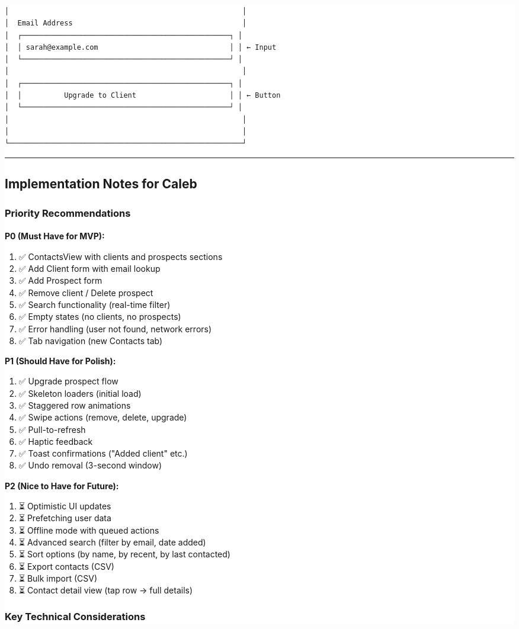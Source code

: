 ```
│                                                       │
│  Email Address                                        │
│  ┌─────────────────────────────────────────────────┐ │
│  │ sarah@example.com                               │ │ ← Input
│  └─────────────────────────────────────────────────┘ │
│                                                       │
│  ┌─────────────────────────────────────────────────┐ │
│  │          Upgrade to Client                      │ │ ← Button
│  └─────────────────────────────────────────────────┘ │
│                                                       │
│                                                       │
└───────────────────────────────────────────────────────┘
```

---

## Implementation Notes for Caleb

### Priority Recommendations

**P0 (Must Have for MVP):**
1. ✅ ContactsView with clients and prospects sections
2. ✅ Add Client form with email lookup
3. ✅ Add Prospect form
4. ✅ Remove client / Delete prospect
5. ✅ Search functionality (real-time filter)
6. ✅ Empty states (no clients, no prospects)
7. ✅ Error handling (user not found, network errors)
8. ✅ Tab navigation (new Contacts tab)

**P1 (Should Have for Polish):**
1. ✅ Upgrade prospect flow
2. ✅ Skeleton loaders (initial load)
3. ✅ Staggered row animations
4. ✅ Swipe actions (remove, delete, upgrade)
5. ✅ Pull-to-refresh
6. ✅ Haptic feedback
7. ✅ Toast confirmations ("Added client" etc.)
8. ✅ Undo removal (3-second window)

**P2 (Nice to Have for Future):**
1. ⏳ Optimistic UI updates
2. ⏳ Prefetching user data
3. ⏳ Offline mode with queued actions
4. ⏳ Advanced search (filter by email, date added)
5. ⏳ Sort options (by name, by recent, by last contacted)
6. ⏳ Export contacts (CSV)
7. ⏳ Bulk import (CSV)
8. ⏳ Contact detail view (tap row → full details)

### Key Technical Considerations
